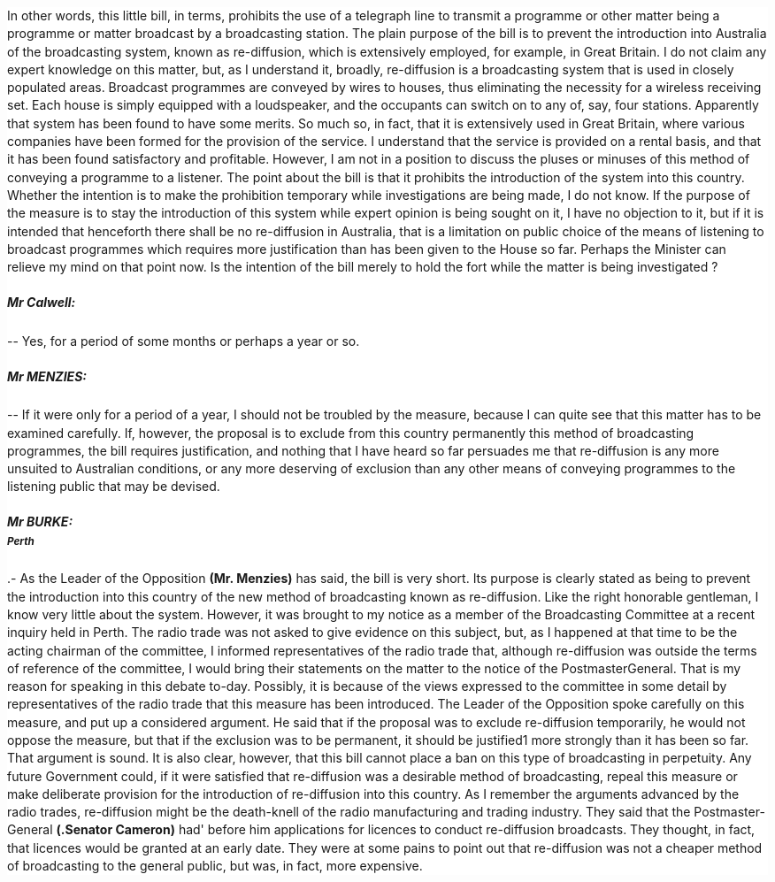 In other words, this little bill, in terms, prohibits the use of a telegraph line to transmit a programme or other matter being a programme or matter broadcast by a broadcasting station. The plain purpose of the bill is to prevent the introduction into Australia of the broadcasting system, known as re-diffusion, which is extensively employed, for example, in Great Britain. I do not claim any expert knowledge on this matter, but, as I understand it, broadly, re-diffusion is a broadcasting system that is used in closely populated areas. Broadcast programmes are conveyed by wires to houses, thus eliminating the necessity for a wireless receiving set. Each house is simply equipped with a loudspeaker, and the occupants can switch on to any of, say, four stations. Apparently that system has been found to have some merits. So much so, in fact, that it is extensively used in Great Britain, where various companies have been formed for the provision of the service. I understand that the service is provided on a rental basis, and that it has been found satisfactory and profitable. However, I am not in a position to discuss the pluses or minuses of this method of conveying a programme to a listener. The point about the bill is that it prohibits the introduction of the system into this country. Whether the intention is to make the prohibition temporary while investigations are being made, I do not know. If the purpose of the measure is to stay the introduction of this system while expert opinion is being sought on it, I have no objection to it, but if it is intended that henceforth there shall be no re-diffusion in Australia, that is a limitation on public choice of the means of listening to broadcast programmes which requires more justification than has been given to the House so far. Perhaps the Minister can relieve my mind on that point now. Is the intention of the bill merely to hold the fort while the matter is being investigated ? 

##### Mr Calwell:

--  Yes, for a period of some months or perhaps a year or so. 

##### Mr MENZIES:

-- If it were only for a period of a year, I should not be troubled by the measure, because I can quite see that this matter has to be examined carefully. If, however, the proposal is to exclude from this country permanently this method of broadcasting programmes, the bill requires justification, and nothing that I have heard so far persuades me that re-diffusion is any more unsuited to Australian conditions, or any more deserving of exclusion than any other means of conveying programmes to the listening public that may be devised. 

##### Mr BURKE:<br><small class="text-muted">Perth</small>

.- As the Leader of the Opposition  **(Mr. Menzies)**  has said, the bill is very short. Its purpose is clearly stated as being to prevent the introduction into this country of the new method of broadcasting known as re-diffusion. Like the right honorable gentleman, I know very little about the system.  However,  it was brought to my notice as a member of the Broadcasting Committee at a recent inquiry held in Perth. The radio trade was not asked to give  evidence  on this subject, but, as I happened at that time to be the acting  chairman  of the committee, I informed representatives of the radio trade that, although re-diffusion was outside the terms of reference of the committee, I would bring their statements on the matter to the notice of the PostmasterGeneral. That is my reason for speaking in this debate to-day. Possibly, it is because of the views expressed to the committee in some detail by representatives of the radio trade that this measure has been introduced. The Leader of the Opposition spoke carefully on this measure, and put up a considered  argument.  He said that if the proposal  was  to exclude re-diffusion temporarily,  he  would not oppose the measure,  but that if the exclusion was to be permanent, it should be justified1 more strongly than it has been so far. That argument is sound. It is also clear, however, that this bill cannot place a ban on this type of broadcasting in perpetuity. Any future Government could, if it were satisfied that re-diffusion was a desirable method of broadcasting, repeal this measure or make deliberate provision for the introduction of re-diffusion into this country. As I remember the arguments advanced by the radio trades, re-diffusion might be the death-knell of the radio manufacturing and trading industry. They said that the Postmaster-General  **(.Senator Cameron)**  had' before him applications for licences to conduct re-diffusion broadcasts. They thought, in fact, that licences would be granted at an early date. They were at some pains to point out that re-diffusion was not a cheaper method of broadcasting to the general public, but was, in fact, more expensive. 
